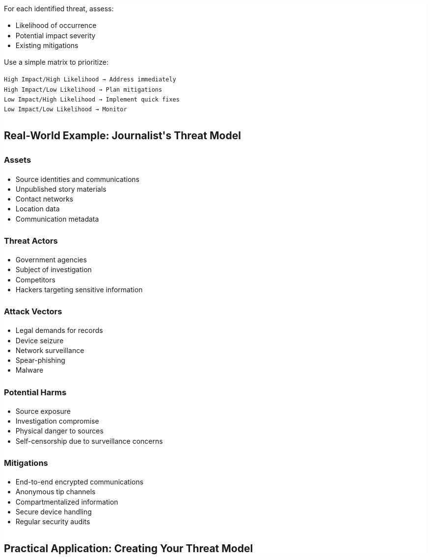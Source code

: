 For each identified threat, assess:
- Likelihood of occurrence
- Potential impact severity
- Existing mitigations

Use a simple matrix to prioritize:

```
High Impact/High Likelihood → Address immediately
High Impact/Low Likelihood → Plan mitigations
Low Impact/High Likelihood → Implement quick fixes
Low Impact/Low Likelihood → Monitor
```

## Real-World Example: Journalist's Threat Model

### Assets
- Source identities and communications
- Unpublished story materials
- Contact networks
- Location data
- Communication metadata

### Threat Actors
- Government agencies
- Subject of investigation
- Competitors
- Hackers targeting sensitive information

### Attack Vectors
- Legal demands for records
- Device seizure
- Network surveillance
- Spear-phishing
- Malware

### Potential Harms
- Source exposure
- Investigation compromise
- Physical danger to sources
- Self-censorship due to surveillance concerns

### Mitigations
- End-to-end encrypted communications
- Anonymous tip channels
- Compartmentalized information
- Secure device handling
- Regular security audits

## Practical Application: Creating Your Threat Model
